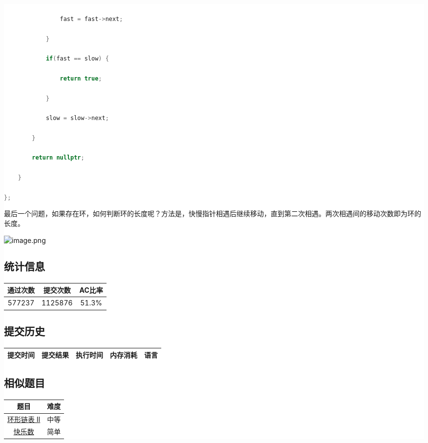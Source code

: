 ```cpp

                fast = fast->next;

            }

            if(fast == slow) {

                return true;

            }

            slow = slow->next;

        }

        return nullptr;

    }

};

```

最后一个问题，如果存在环，如何判断环的长度呢？方法是，快慢指针相遇后继续移动，直到第二次相遇。两次相遇间的移动次数即为环的长度。





![image.png](../images/linked-list-cycle-10.png)

## 统计信息
| 通过次数 | 提交次数 | AC比率 |
| :------: | :------: | :------: |
|    577237    |    1125876    |   51.3%   |

## 提交历史
| 提交时间 | 提交结果 | 执行时间 |  内存消耗  | 语言 |
| :------: | :------: | :------: | :--------: | :--------: |


## 相似题目
|                             题目                             | 难度 |
| :----------------------------------------------------------: | :---------: |
| [环形链表 II](https://leetcode-cn.com/problems/linked-list-cycle-ii/) | 中等|
| [快乐数](https://leetcode-cn.com/problems/happy-number/) | 简单|
